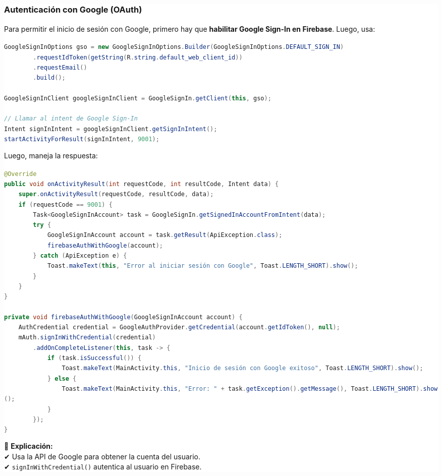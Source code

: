 ### Autenticación con Google (OAuth)
Para permitir el inicio de sesión con Google, primero hay que **habilitar Google Sign-In en Firebase**. Luego, usa:  

```java
GoogleSignInOptions gso = new GoogleSignInOptions.Builder(GoogleSignInOptions.DEFAULT_SIGN_IN)
        .requestIdToken(getString(R.string.default_web_client_id))
        .requestEmail()
        .build();

GoogleSignInClient googleSignInClient = GoogleSignIn.getClient(this, gso);

// Llamar al intent de Google Sign-In
Intent signInIntent = googleSignInClient.getSignInIntent();
startActivityForResult(signInIntent, 9001);
```
Luego, maneja la respuesta:
```java
@Override
public void onActivityResult(int requestCode, int resultCode, Intent data) {
    super.onActivityResult(requestCode, resultCode, data);
    if (requestCode == 9001) {
        Task<GoogleSignInAccount> task = GoogleSignIn.getSignedInAccountFromIntent(data);
        try {
            GoogleSignInAccount account = task.getResult(ApiException.class);
            firebaseAuthWithGoogle(account);
        } catch (ApiException e) {
            Toast.makeText(this, "Error al iniciar sesión con Google", Toast.LENGTH_SHORT).show();
        }
    }
}

private void firebaseAuthWithGoogle(GoogleSignInAccount account) {
    AuthCredential credential = GoogleAuthProvider.getCredential(account.getIdToken(), null);
    mAuth.signInWithCredential(credential)
        .addOnCompleteListener(this, task -> {
            if (task.isSuccessful()) {
                Toast.makeText(MainActivity.this, "Inicio de sesión con Google exitoso", Toast.LENGTH_SHORT).show();
            } else {
                Toast.makeText(MainActivity.this, "Error: " + task.getException().getMessage(), Toast.LENGTH_SHORT).show();
            }
        });
}
```
📌 **Explicación:**  
✔ Usa la API de Google para obtener la cuenta del usuario.  
✔ `signInWithCredential()` autentica al usuario en Firebase.  


</div>